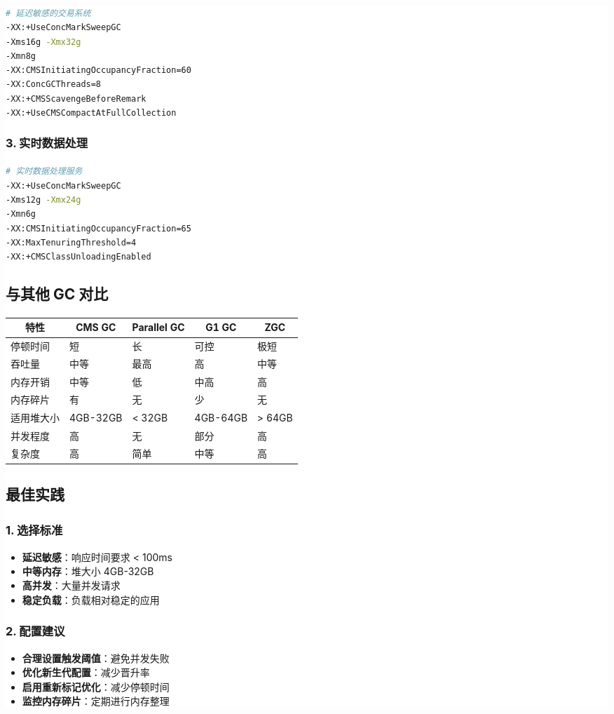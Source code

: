 ```bash
# 延迟敏感的交易系统
-XX:+UseConcMarkSweepGC
-Xms16g -Xmx32g
-Xmn8g
-XX:CMSInitiatingOccupancyFraction=60
-XX:ConcGCThreads=8
-XX:+CMSScavengeBeforeRemark
-XX:+UseCMSCompactAtFullCollection
```

### 3. 实时数据处理

```bash
# 实时数据处理服务
-XX:+UseConcMarkSweepGC
-Xms12g -Xmx24g
-Xmn6g
-XX:CMSInitiatingOccupancyFraction=65
-XX:MaxTenuringThreshold=4
-XX:+CMSClassUnloadingEnabled
```

## 与其他 GC 对比

| 特性 | CMS GC | Parallel GC | G1 GC | ZGC |
|------|--------|-------------|-------|-----|
| 停顿时间 | 短 | 长 | 可控 | 极短 |
| 吞吐量 | 中等 | 最高 | 高 | 中等 |
| 内存开销 | 中等 | 低 | 中高 | 高 |
| 内存碎片 | 有 | 无 | 少 | 无 |
| 适用堆大小 | 4GB-32GB | < 32GB | 4GB-64GB | > 64GB |
| 并发程度 | 高 | 无 | 部分 | 高 |
| 复杂度 | 高 | 简单 | 中等 | 高 |

## 最佳实践

### 1. 选择标准

- **延迟敏感**：响应时间要求 < 100ms
- **中等内存**：堆大小 4GB-32GB
- **高并发**：大量并发请求
- **稳定负载**：负载相对稳定的应用

### 2. 配置建议

- **合理设置触发阈值**：避免并发失败
- **优化新生代配置**：减少晋升率
- **启用重新标记优化**：减少停顿时间
- **监控内存碎片**：定期进行内存整理
